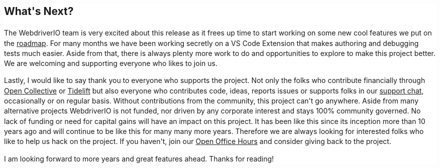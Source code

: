 ## What's Next?

The WebdriverIO team is very excited about this release as it frees up time to start working on some new cool features we put on the [roadmap](https://github.com/webdriverio/webdriverio/blob/main/ROADMAP.md). For many months we have been working secretly on a VS Code Extension that makes authoring and debugging tests much easier. Aside from that, there is always plenty more work to do and opportunities to explore to make this project better. We are welcoming and supporting everyone who likes to join us.

Lastly, I would like to say thank you to everyone who supports the project. Not only the folks who contribute financially through [Open Collective](https://opencollective.com/webdriverio) or [Tidelift](https://tidelift.com/lifter/search/npm/webdriverio) but also everyone who contributes code, ideas, reports issues or supports folks in our [support chat](https://gitter.im/webdriverio/webdriverio), occasionally or on regular basis. Without contributions from the community, this project can't go anywhere. Aside from many alternative projects WebdriverIO is not funded, nor driven by any corporate interest and stays 100% community governed. No lack of funding or need for capital gains will have an impact on this project. It has been like this since its inception more than 10 years ago and will continue to be like this for many many more years. Therefore we are always looking for interested folks who like to help us hack on the project. If you haven't, join our [Open Office Hours](https://webdriver.io/community/openofficehours) and consider giving back to the project.

I am looking forward to more years and great features ahead. Thanks for reading!
